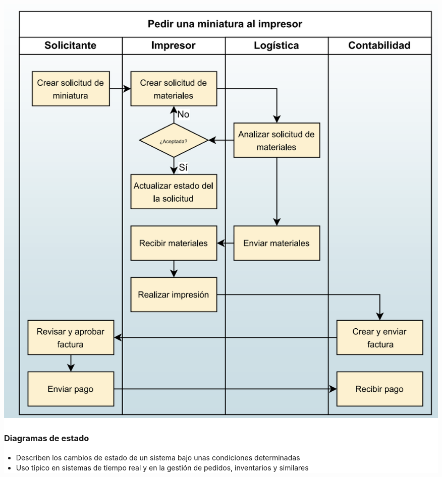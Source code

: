 ![](img/Pasted%20image%2020231208120629.png)

### Diagramas de estado

- Describen los cambios de estado de un sistema bajo unas condiciones determinadas
- Uso típico en sistemas de tiempo real y en la gestión de pedidos, inventarios y similares
